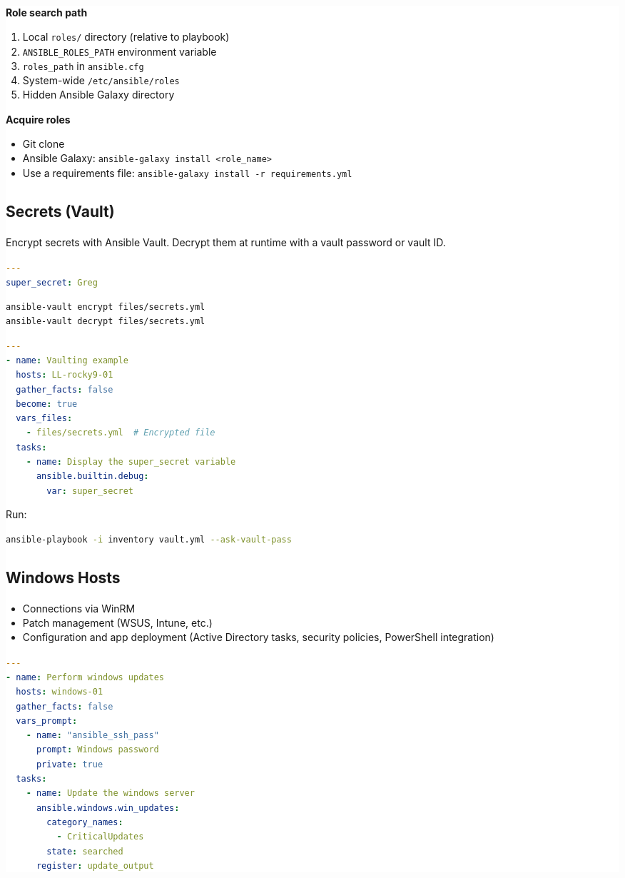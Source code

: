 **Role search path**
1. Local `roles/` directory (relative to playbook)
2. `ANSIBLE_ROLES_PATH` environment variable
3. `roles_path` in `ansible.cfg`
4. System-wide `/etc/ansible/roles`
5. Hidden Ansible Galaxy directory

**Acquire roles**
- Git clone
- Ansible Galaxy: `ansible-galaxy install <role_name>`
- Use a requirements file: `ansible-galaxy install -r requirements.yml`

## Secrets (Vault)

Encrypt secrets with Ansible Vault. Decrypt them at runtime with a vault password or vault ID.

```yaml title="files/secrets.yml"
---
super_secret: Greg
```

```bash
ansible-vault encrypt files/secrets.yml
ansible-vault decrypt files/secrets.yml
```

```yaml title="vault.yml"
---
- name: Vaulting example
  hosts: LL-rocky9-01
  gather_facts: false
  become: true
  vars_files:
    - files/secrets.yml  # Encrypted file
  tasks:
    - name: Display the super_secret variable
      ansible.builtin.debug:
        var: super_secret
```
Run:
```bash
ansible-playbook -i inventory vault.yml --ask-vault-pass
```

## Windows Hosts

- Connections via WinRM
- Patch management (WSUS, Intune, etc.)
- Configuration and app deployment (Active Directory tasks, security policies, PowerShell integration)

```yaml title="windows.yml"
---
- name: Perform windows updates
  hosts: windows-01
  gather_facts: false
  vars_prompt:
    - name: "ansible_ssh_pass"
      prompt: Windows password
      private: true
  tasks:
    - name: Update the windows server
      ansible.windows.win_updates:
        category_names:
          - CriticalUpdates
        state: searched
      register: update_output
```